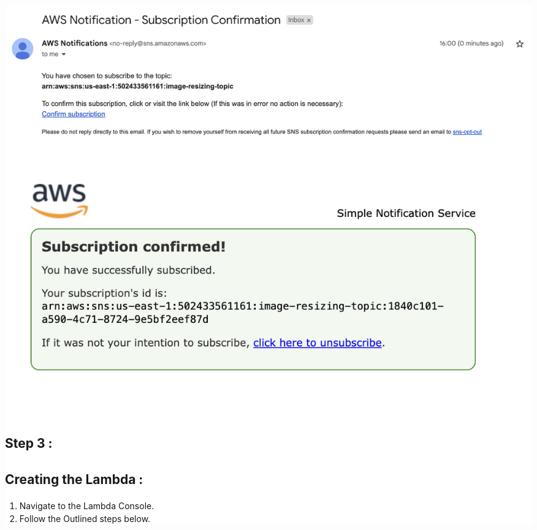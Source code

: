 <p align="center">
  <img src="https://github.com/jatinbunkar/Jatin-AWS-Resume/blob/cc4e2916483f59feb76b63427418e8322f67bf85/Project/Photos/project4image14.png" alt="Screenshot of project4image14">
</p>

<p align="center">
  <img src="https://github.com/jatinbunkar/Jatin-AWS-Resume/blob/cc4e2916483f59feb76b63427418e8322f67bf85/Project/Photos/project4image15.png" alt="Screenshot of project4image15">
</p>


## Step 3 :

## **Creating the Lambda :**

1. Navigate to the Lambda Console.
2. Follow the Outlined steps below.

<p align="center">